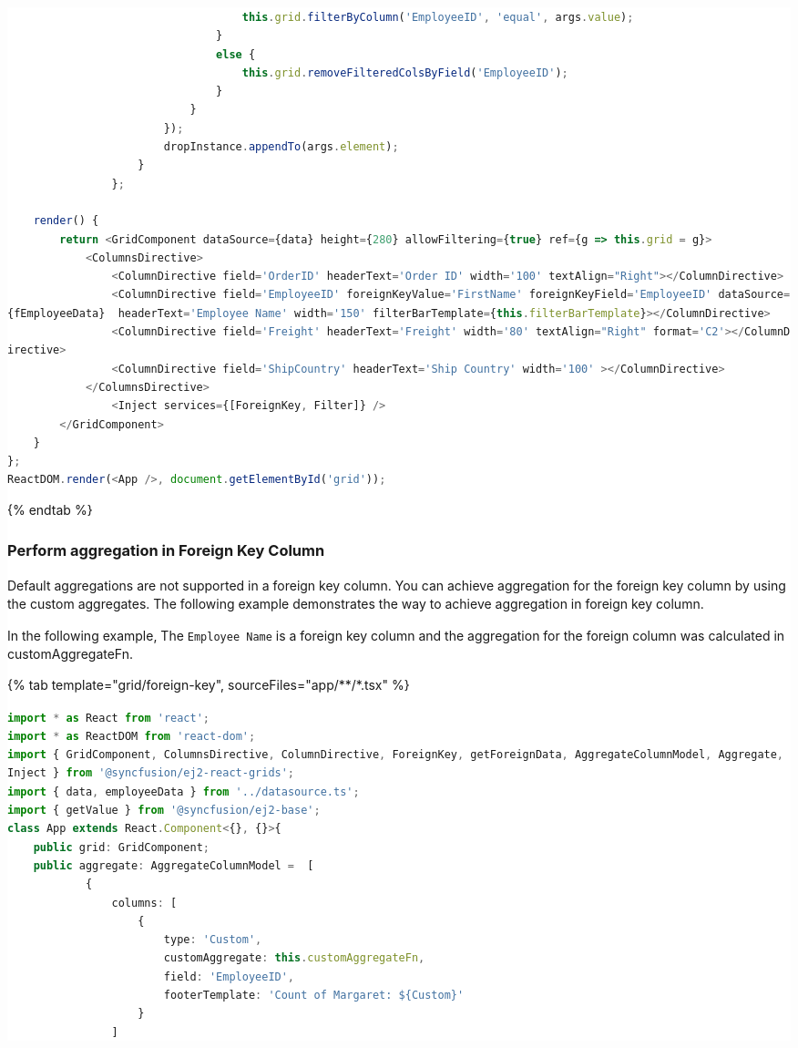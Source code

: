 ```typescript
                                    this.grid.filterByColumn('EmployeeID', 'equal', args.value);
                                }
                                else {
                                    this.grid.removeFilteredColsByField('EmployeeID');
                                }
                            }
                        });
                        dropInstance.appendTo(args.element);
                    }
                };

    render() {
        return <GridComponent dataSource={data} height={280} allowFiltering={true} ref={g => this.grid = g}>
            <ColumnsDirective>
                <ColumnDirective field='OrderID' headerText='Order ID' width='100' textAlign="Right"></ColumnDirective>
                <ColumnDirective field='EmployeeID' foreignKeyValue='FirstName' foreignKeyField='EmployeeID' dataSource={fEmployeeData}  headerText='Employee Name' width='150' filterBarTemplate={this.filterBarTemplate}></ColumnDirective>
                <ColumnDirective field='Freight' headerText='Freight' width='80' textAlign="Right" format='C2'></ColumnDirective>
                <ColumnDirective field='ShipCountry' headerText='Ship Country' width='100' ></ColumnDirective>
            </ColumnsDirective>
                <Inject services={[ForeignKey, Filter]} />
        </GridComponent>
    }
};
ReactDOM.render(<App />, document.getElementById('grid'));

```

{% endtab %}

### Perform aggregation in Foreign Key Column

Default aggregations are not supported in a foreign key column.
You can achieve aggregation for the foreign key column by using the custom aggregates.
The following example demonstrates the way to achieve aggregation in foreign key column.

In the following example, The `Employee Name` is a foreign key column and the aggregation for the foreign column was calculated in customAggregateFn.

{% tab template="grid/foreign-key", sourceFiles="app/**/*.tsx" %}

```typescript
import * as React from 'react';
import * as ReactDOM from 'react-dom';
import { GridComponent, ColumnsDirective, ColumnDirective, ForeignKey, getForeignData, AggregateColumnModel, Aggregate, Inject } from '@syncfusion/ej2-react-grids';
import { data, employeeData } from '../datasource.ts';
import { getValue } from '@syncfusion/ej2-base';
class App extends React.Component<{}, {}>{
    public grid: GridComponent;
    public aggregate: AggregateColumnModel =  [
            {
                columns: [
                    {
                        type: 'Custom',
                        customAggregate: this.customAggregateFn,
                        field: 'EmployeeID',
                        footerTemplate: 'Count of Margaret: ${Custom}'
                    }
                ]
```